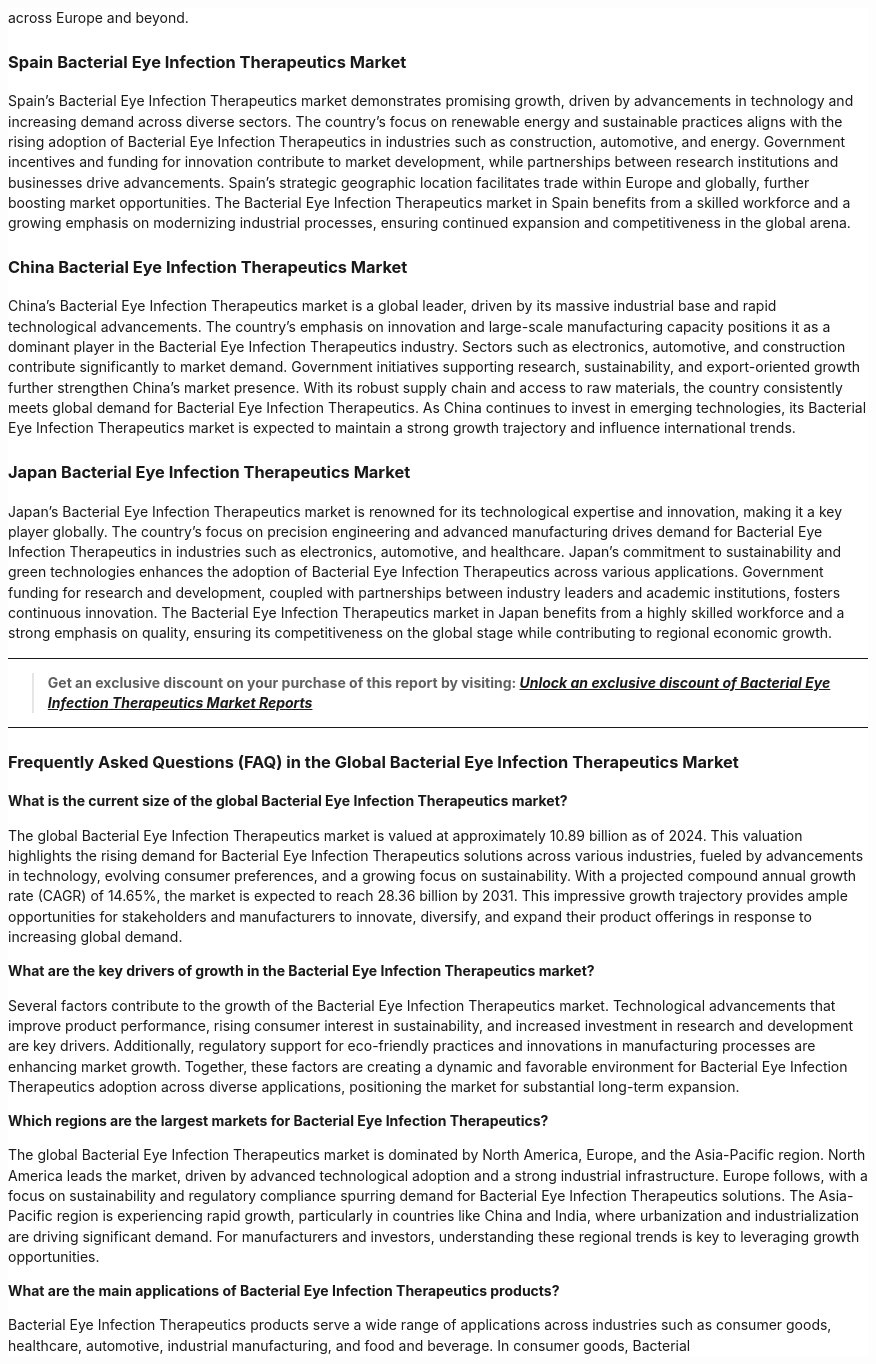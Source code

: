across Europe and beyond.</p><h3>Spain Bacterial Eye Infection Therapeutics Market</h3><p>Spain&rsquo;s Bacterial Eye Infection Therapeutics market demonstrates promising growth, driven by advancements in technology and increasing demand across diverse sectors. The country&rsquo;s focus on renewable energy and sustainable practices aligns with the rising adoption of Bacterial Eye Infection Therapeutics in industries such as construction, automotive, and energy. Government incentives and funding for innovation contribute to market development, while partnerships between research institutions and businesses drive advancements. Spain&rsquo;s strategic geographic location facilitates trade within Europe and globally, further boosting market opportunities. The Bacterial Eye Infection Therapeutics market in Spain benefits from a skilled workforce and a growing emphasis on modernizing industrial processes, ensuring continued expansion and competitiveness in the global arena.</p><h3>China Bacterial Eye Infection Therapeutics Market</h3><p>China&rsquo;s Bacterial Eye Infection Therapeutics market is a global leader, driven by its massive industrial base and rapid technological advancements. The country&rsquo;s emphasis on innovation and large-scale manufacturing capacity positions it as a dominant player in the Bacterial Eye Infection Therapeutics industry. Sectors such as electronics, automotive, and construction contribute significantly to market demand. Government initiatives supporting research, sustainability, and export-oriented growth further strengthen China&rsquo;s market presence. With its robust supply chain and access to raw materials, the country consistently meets global demand for Bacterial Eye Infection Therapeutics. As China continues to invest in emerging technologies, its Bacterial Eye Infection Therapeutics market is expected to maintain a strong growth trajectory and influence international trends.</p><h3>Japan Bacterial Eye Infection Therapeutics Market</h3><p>Japan&rsquo;s Bacterial Eye Infection Therapeutics market is renowned for its technological expertise and innovation, making it a key player globally. The country&rsquo;s focus on precision engineering and advanced manufacturing drives demand for Bacterial Eye Infection Therapeutics in industries such as electronics, automotive, and healthcare. Japan&rsquo;s commitment to sustainability and green technologies enhances the adoption of Bacterial Eye Infection Therapeutics across various applications. Government funding for research and development, coupled with partnerships between industry leaders and academic institutions, fosters continuous innovation. The Bacterial Eye Infection Therapeutics market in Japan benefits from a highly skilled workforce and a strong emphasis on quality, ensuring its competitiveness on the global stage while contributing to regional economic growth.</p><hr /><blockquote><p><strong>Get an exclusive discount on your purchase of this report by visiting: <em><a href="://marketresearchpulse.com/ask-for-discount/110803?utm_source=Github&amp;utm_medium=025">Unlock an exclusive discount of Bacterial Eye Infection Therapeutics Market Reports</a></em>&nbsp;</strong></p></blockquote><hr /><h3>Frequently Asked Questions (FAQ) in the Global Bacterial Eye Infection Therapeutics Market</h3><p><strong>What is the current size of the global Bacterial Eye Infection Therapeutics market?</strong></p><p>The global Bacterial Eye Infection Therapeutics market is valued at approximately 10.89 billion as of 2024. This valuation highlights the rising demand for Bacterial Eye Infection Therapeutics solutions across various industries, fueled by advancements in technology, evolving consumer preferences, and a growing focus on sustainability. With a projected compound annual growth rate (CAGR) of 14.65%, the market is expected to reach 28.36 billion by 2031. This impressive growth trajectory provides ample opportunities for stakeholders and manufacturers to innovate, diversify, and expand their product offerings in response to increasing global demand.</p><p><strong>What are the key drivers of growth in the Bacterial Eye Infection Therapeutics market?</strong></p><p>Several factors contribute to the growth of the Bacterial Eye Infection Therapeutics market. Technological advancements that improve product performance, rising consumer interest in sustainability, and increased investment in research and development are key drivers. Additionally, regulatory support for eco-friendly practices and innovations in manufacturing processes are enhancing market growth. Together, these factors are creating a dynamic and favorable environment for Bacterial Eye Infection Therapeutics adoption across diverse applications, positioning the market for substantial long-term expansion.</p><p><strong>Which regions are the largest markets for Bacterial Eye Infection Therapeutics?</strong></p><p>The global Bacterial Eye Infection Therapeutics market is dominated by North America, Europe, and the Asia-Pacific region. North America leads the market, driven by advanced technological adoption and a strong industrial infrastructure. Europe follows, with a focus on sustainability and regulatory compliance spurring demand for Bacterial Eye Infection Therapeutics solutions. The Asia-Pacific region is experiencing rapid growth, particularly in countries like China and India, where urbanization and industrialization are driving significant demand. For manufacturers and investors, understanding these regional trends is key to leveraging growth opportunities.</p><p><strong>What are the main applications of Bacterial Eye Infection Therapeutics products?</strong></p><p>Bacterial Eye Infection Therapeutics products serve a wide range of applications across industries such as consumer goods, healthcare, automotive, industrial manufacturing, and food and beverage. In consumer goods, Bacterial